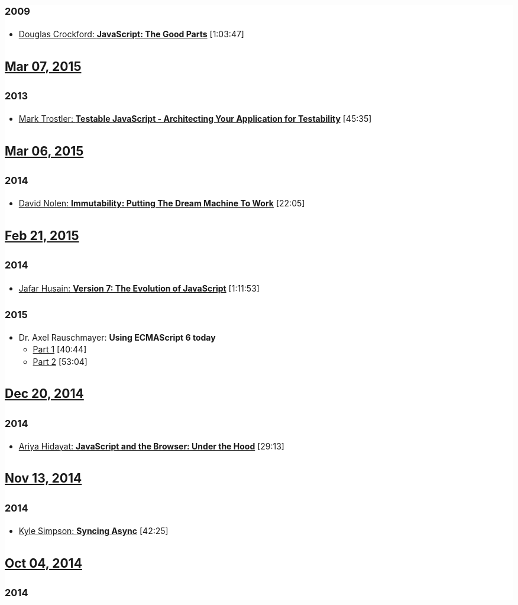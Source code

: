 ### 2009

*   [Douglas Crockford: **JavaScript: The Good Parts**](https://www.youtube.com/watch?v=hQVTIJBZook) \[1:03:47]

## [Mar 07, 2015](/content/2015/03/07/README.md)

### 2013

*   [Mark Trostler: **Testable JavaScript - Architecting Your Application for Testability**](https://www.youtube.com/watch?v=JjqKQ8ezwKQ) \[45:35]

## [Mar 06, 2015](/content/2015/03/06/README.md)

### 2014

*   [David Nolen: **Immutability: Putting The Dream Machine To Work**](https://www.youtube.com/watch?v=SiFwRtCnxv4) \[22:05]

## [Feb 21, 2015](/content/2015/02/21/README.md)

### 2014

*   [Jafar Husain: **Version 7: The Evolution of JavaScript**](https://www.youtube.com/watch?v=DqMFX91ToLw) \[1:11:53]

### 2015

*   Dr. Axel Rauschmayer: **Using ECMAScript 6 today**
    *   [Part 1](https://www.youtube.com/watch?v=Fg3bEZIcnUw) \[40:44]
    *   [Part 2](https://www.youtube.com/watch?v=Vhhq1WpzsnM) \[53:04]

## [Dec 20, 2014](/content/2014/12/20/README.md)

### 2014

*   [Ariya Hidayat: **JavaScript and the Browser: Under the Hood**](https://www.youtube.com/watch?v=dibzLw4wPms) \[29:13]

## [Nov 13, 2014](/content/2014/11/13/README.md)

### 2014

*   [Kyle Simpson: **Syncing Async**](https://www.youtube.com/watch?v=-wYw0bZZ38Y) \[42:25]

## [Oct 04, 2014](/content/2014/10/04/README.md)

### 2014
